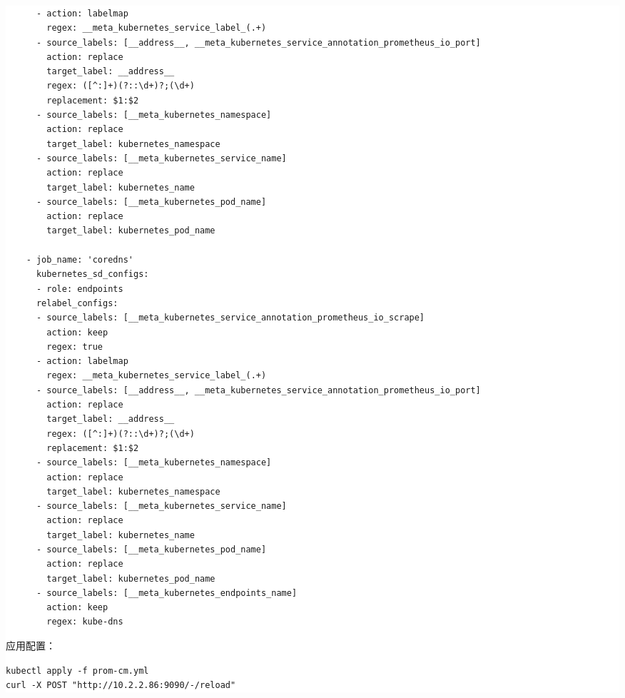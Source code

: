 ```
      - action: labelmap
        regex: __meta_kubernetes_service_label_(.+)
      - source_labels: [__address__, __meta_kubernetes_service_annotation_prometheus_io_port]
        action: replace
        target_label: __address__
        regex: ([^:]+)(?::\d+)?;(\d+)
        replacement: $1:$2
      - source_labels: [__meta_kubernetes_namespace]
        action: replace
        target_label: kubernetes_namespace
      - source_labels: [__meta_kubernetes_service_name]
        action: replace
        target_label: kubernetes_name
      - source_labels: [__meta_kubernetes_pod_name]
        action: replace
        target_label: kubernetes_pod_name

    - job_name: 'coredns'
      kubernetes_sd_configs:
      - role: endpoints
      relabel_configs:
      - source_labels: [__meta_kubernetes_service_annotation_prometheus_io_scrape]
        action: keep
        regex: true
      - action: labelmap
        regex: __meta_kubernetes_service_label_(.+)
      - source_labels: [__address__, __meta_kubernetes_service_annotation_prometheus_io_port]
        action: replace
        target_label: __address__
        regex: ([^:]+)(?::\d+)?;(\d+)
        replacement: $1:$2
      - source_labels: [__meta_kubernetes_namespace]
        action: replace
        target_label: kubernetes_namespace
      - source_labels: [__meta_kubernetes_service_name]
        action: replace
        target_label: kubernetes_name
      - source_labels: [__meta_kubernetes_pod_name]
        action: replace
        target_label: kubernetes_pod_name
      - source_labels: [__meta_kubernetes_endpoints_name]
        action: keep
        regex: kube-dns
```

应用配置：

```
kubectl apply -f prom-cm.yml 
curl -X POST "http://10.2.2.86:9090/-/reload"
```

